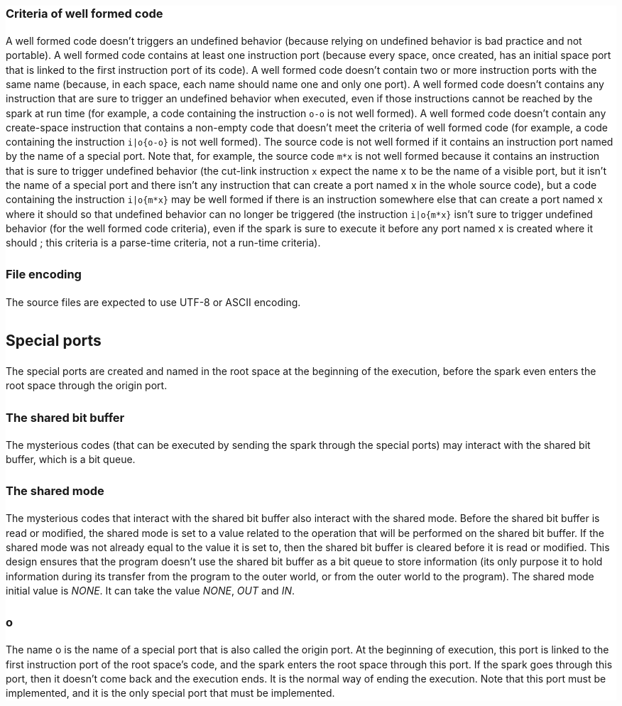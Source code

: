 ### Criteria of well formed code

A well formed code doesn’t triggers an undefined behavior (because relying on undefined behavior is bad practice and not portable). A well formed code contains at least one instruction port (because every space, once created, has an initial space port that is linked to the first instruction port of its code). A well formed code doesn’t contain two or more instruction ports with the same name (because, in each space, each name should name one and only one port). A well formed code doesn’t contains any instruction that are sure to trigger an undefined behavior when executed, even if those instructions cannot be reached by the spark at run time (for example, a code containing the instruction `o-o` is not well formed). A well formed code doesn’t contain any create-space instruction that contains a non-empty code that doesn’t meet the criteria of well formed code (for example, a code containing the instruction `i|o{o-o}` is not well formed). The source code is not well formed if it contains an instruction port named by the name of a special port. Note that, for example, the source code `m*x` is not well formed because it contains an instruction that is sure to trigger undefined behavior (the cut-link instruction `x` expect the name x to be the name of a visible port, but it isn’t the name of a special port and there isn’t any instruction that can create a port named x in the whole source code), but a code containing the instruction `i|o{m*x}` may be well formed if there is an instruction somewhere else that can create a port named x where it should so that undefined behavior can no longer be triggered (the instruction `i|o{m*x}` isn’t sure to trigger undefined behavior (for the well formed code criteria), even if the spark is sure to execute it before any port named x is created where it should ; this criteria is a parse-time criteria, not a run-time criteria).

### File encoding

The source files are expected to use UTF-8 or ASCII encoding.

## Special ports

The special ports are created and named in the root space at the beginning of the execution, before the spark even enters the root space through the origin port.

### The shared bit buffer

The mysterious codes (that can be executed by sending the spark through the special ports) may interact with the shared bit buffer, which is a bit queue.

### The shared mode

The mysterious codes that interact with the shared bit buffer also interact with the shared mode. Before the shared bit buffer is read  or modified, the shared mode is set to a value related to the operation that will be performed on the shared bit buffer. If the shared mode was not already equal to the value it is set to, then the shared bit buffer is cleared before it is read or modified. This design ensures that the program doesn’t use the shared bit buffer as a bit queue to store information (its only purpose it to hold information during its transfer from the program to the outer world, or from the outer world to the program).
The shared mode initial value is _NONE_. It can take the value _NONE_, _OUT_ and _IN_.

### o

The name o is the name of a special port that is also called the origin port. At the beginning of execution, this port is linked to the first instruction port of the root space’s code, and the spark enters the root space through this port. If the spark goes through this port, then it doesn’t come back and the execution ends. It is the normal way of ending the execution. 
Note that this port must be implemented, and it is the only special port that must be implemented.
